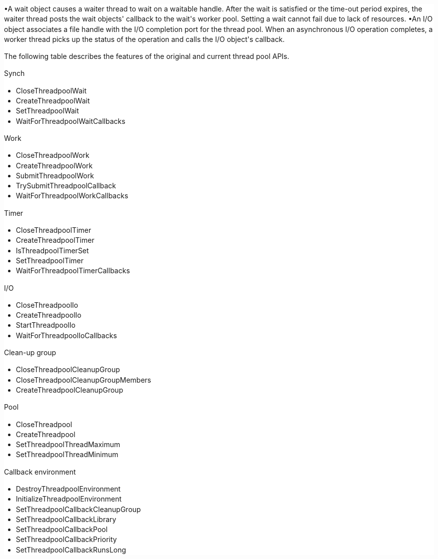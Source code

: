 •A wait object causes a waiter thread to wait on a waitable handle. After the wait is satisfied or the time-out period expires, the waiter thread posts the wait objects' callback to the wait's worker pool. Setting a wait cannot fail due to lack of resources.
•An I/O object associates a file handle with the I/O completion port for the thread pool. When an asynchronous I/O operation completes, a worker thread picks up the status of the operation and calls the I/O object's callback.

The following table describes the features of the original and current thread pool APIs.

Synch
*   CloseThreadpoolWait
*   CreateThreadpoolWait
*   SetThreadpoolWait
*   WaitForThreadpoolWaitCallbacks

Work
*   CloseThreadpoolWork
*   CreateThreadpoolWork
*   SubmitThreadpoolWork
*   TrySubmitThreadpoolCallback
*   WaitForThreadpoolWorkCallbacks

Timer
*   CloseThreadpoolTimer
*   CreateThreadpoolTimer
*   IsThreadpoolTimerSet
*   SetThreadpoolTimer
*   WaitForThreadpoolTimerCallbacks
 
I/O
*   CloseThreadpoolIo
*   CreateThreadpoolIo
*   StartThreadpoolIo
*   WaitForThreadpoolIoCallbacks
 
Clean-up group
*   CloseThreadpoolCleanupGroup
*   CloseThreadpoolCleanupGroupMembers
*   CreateThreadpoolCleanupGroup

Pool  
*   CloseThreadpool 
*   CreateThreadpool 
*   SetThreadpoolThreadMaximum 
*   SetThreadpoolThreadMinimum 
 
Callback environment  
*   DestroyThreadpoolEnvironment 
*   InitializeThreadpoolEnvironment 
*   SetThreadpoolCallbackCleanupGroup 
*   SetThreadpoolCallbackLibrary 
*   SetThreadpoolCallbackPool 
*   SetThreadpoolCallbackPriority 
*   SetThreadpoolCallbackRunsLong 
 